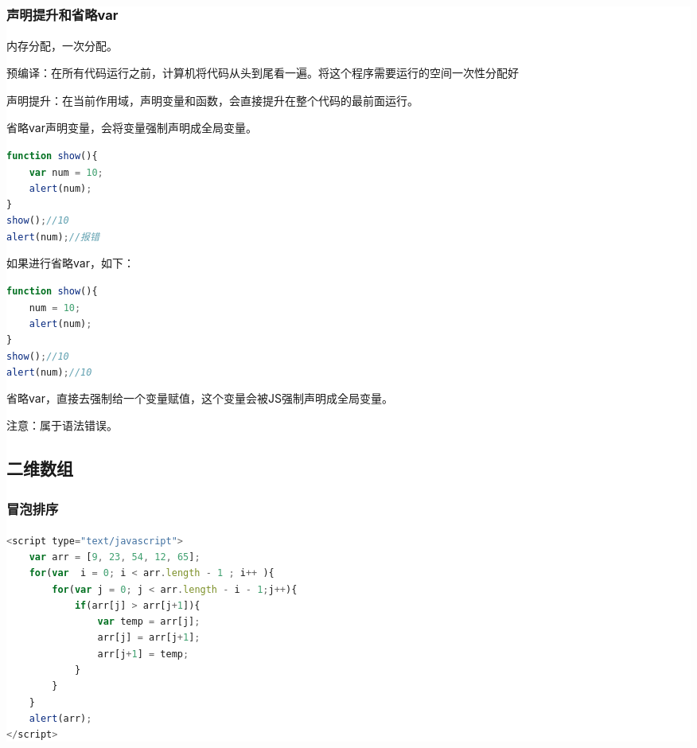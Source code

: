 ### 声明提升和省略var

内存分配，一次分配。

预编译：在所有代码运行之前，计算机将代码从头到尾看一遍。将这个程序需要运行的空间一次性分配好



声明提升：在当前作用域，声明变量和函数，会直接提升在整个代码的最前面运行。 



省略var声明变量，会将变量强制声明成全局变量。

```javascript
function show(){
	var num = 10;
	alert(num);
}
show();//10
alert(num);//报错
```

如果进行省略var，如下：

```javascript
function show(){
	num = 10;
	alert(num);
}
show();//10
alert(num);//10
```

省略var，直接去强制给一个变量赋值，这个变量会被JS强制声明成全局变量。

注意：属于语法错误。

## 二维数组

### 冒泡排序

```javascript
<script type="text/javascript">
	var arr = [9, 23, 54, 12, 65];
	for(var  i = 0; i < arr.length - 1 ; i++ ){
		for(var j = 0; j < arr.length - i - 1;j++){
			if(arr[j] > arr[j+1]){
				var temp = arr[j];
				arr[j] = arr[j+1];
				arr[j+1] = temp;
			}
		}
	}
	alert(arr);
</script>
```
